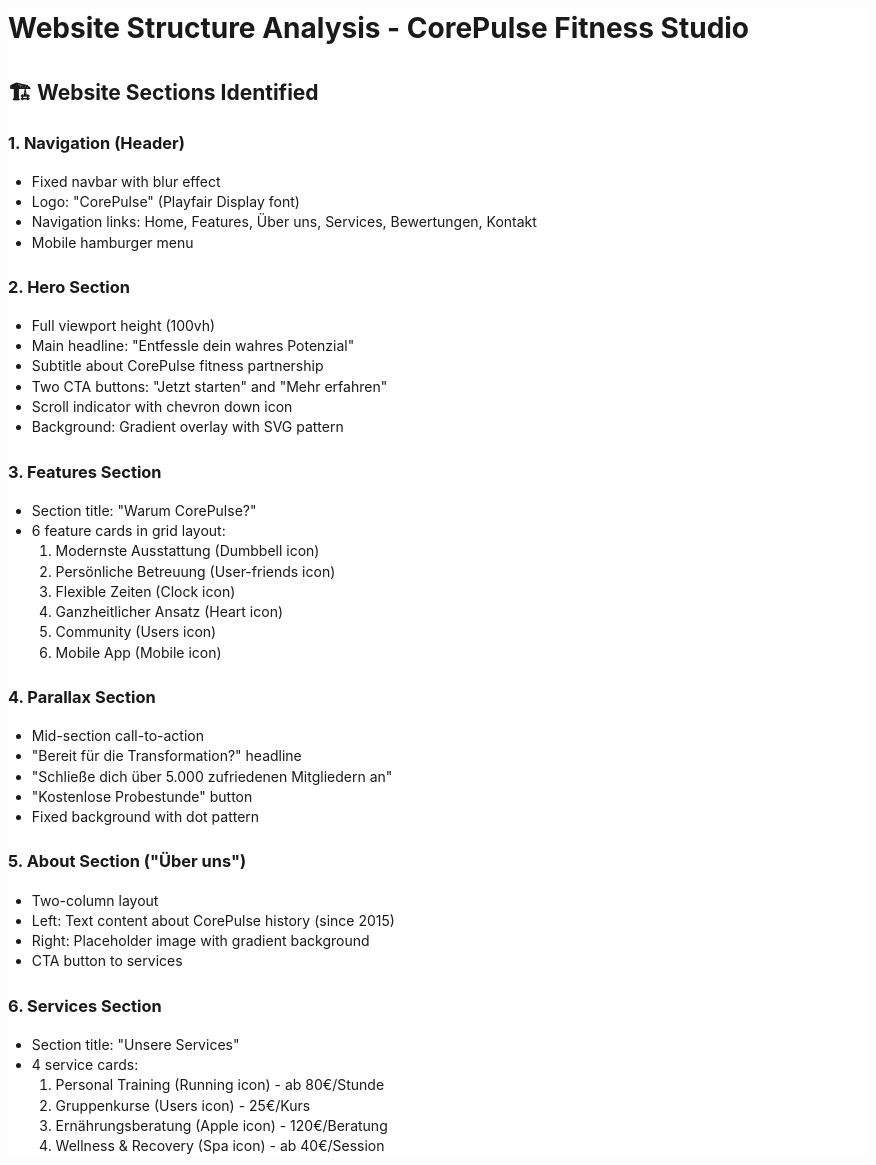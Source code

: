 # Website Structure Analysis - CorePulse Fitness Studio

## 🏗️ Website Sections Identified

### 1. **Navigation (Header)**
- Fixed navbar with blur effect
- Logo: "CorePulse" (Playfair Display font)
- Navigation links: Home, Features, Über uns, Services, Bewertungen, Kontakt
- Mobile hamburger menu

### 2. **Hero Section** 
- Full viewport height (100vh)
- Main headline: "Entfessle dein wahres Potenzial"
- Subtitle about CorePulse fitness partnership
- Two CTA buttons: "Jetzt starten" and "Mehr erfahren"
- Scroll indicator with chevron down icon
- Background: Gradient overlay with SVG pattern

### 3. **Features Section**
- Section title: "Warum CorePulse?"
- 6 feature cards in grid layout:
  1. Modernste Ausstattung (Dumbbell icon)
  2. Persönliche Betreuung (User-friends icon)
  3. Flexible Zeiten (Clock icon)
  4. Ganzheitlicher Ansatz (Heart icon)
  5. Community (Users icon)
  6. Mobile App (Mobile icon)

### 4. **Parallax Section**
- Mid-section call-to-action
- "Bereit für die Transformation?" headline
- "Schließe dich über 5.000 zufriedenen Mitgliedern an"
- "Kostenlose Probestunde" button
- Fixed background with dot pattern

### 5. **About Section ("Über uns")**
- Two-column layout
- Left: Text content about CorePulse history (since 2015)
- Right: Placeholder image with gradient background
- CTA button to services

### 6. **Services Section**
- Section title: "Unsere Services"
- 4 service cards:
  1. Personal Training (Running icon) - ab 80€/Stunde
  2. Gruppenkurse (Users icon) - 25€/Kurs  
  3. Ernährungsberatung (Apple icon) - 120€/Beratung
  4. Wellness & Recovery (Spa icon) - ab 40€/Session
